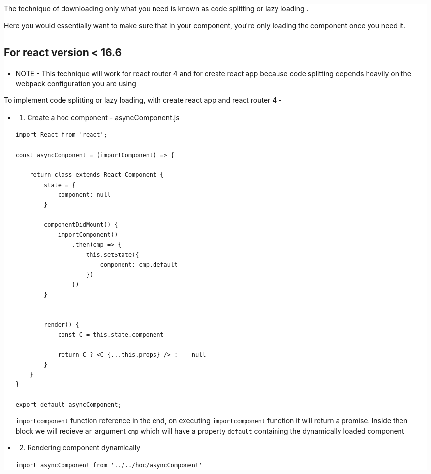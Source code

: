 The technique of downloading only what you need is known as code splitting or lazy loading .

Here you would essentially want to make sure that in your component, you're only loading the component once you need it.

## For react version < 16.6

- NOTE - This technique will work for react router 4 and for create react app because code splitting depends heavily on the webpack configuration you are using

To implement code splitting or lazy loading, with create react app and react router 4 -

- 1. Create a hoc component - asyncComponent.js

  ```
  import React from 'react';

  const asyncComponent = (importComponent) => {

      return class extends React.Component {
          state = {
              component: null
          }

          componentDidMount() {
              importComponent()
                  .then(cmp => {
                      this.setState({
                          component: cmp.default
                      })
                  })
          }


          render() {
              const C = this.state.component

              return C ? <C {...this.props} /> :    null
          }
      }
  }

  export default asyncComponent;
  ```

  `importcomponent` function reference in the end, on executing `importcomponent` function it will return a promise.
  Inside then block we will recieve an argument `cmp` which will have a property `default` containing the dynamically loaded component

- 2. Rendering component dynamically

  ```
  import asyncComponent from '../../hoc/asyncComponent'
  ```
